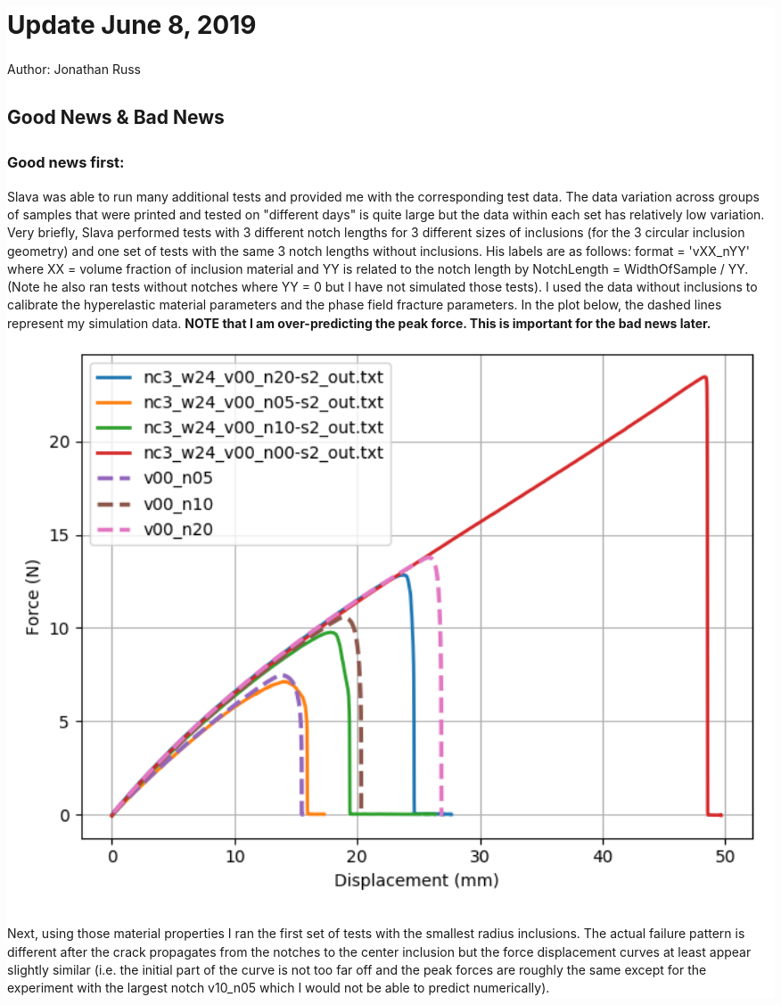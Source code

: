 # Update June 8, 2019
Author: Jonathan Russ

## Good News & Bad News
### Good news first:
Slava was able to run many additional tests and provided me with the corresponding test data. The data variation across groups of samples that were printed and tested on "different days" is quite large but the data within each set has relatively low variation.
Very briefly, Slava performed tests with 3 different notch lengths for 3 different sizes of inclusions (for the 3 circular inclusion geometry) and one set of tests with the same 3 notch lengths without inclusions. His labels are as follows:
format = 'vXX_nYY' where XX = volume fraction of inclusion material and YY is related to the notch length by NotchLength = WidthOfSample / YY. (Note he also ran tests without notches where YY = 0 but I have not simulated those tests).
I used the data without inclusions to calibrate the hyperelastic material parameters and the phase field fracture parameters. In the plot below, the dashed lines represent my simulation data. **NOTE that I am over-predicting the peak force. This is important for the bad news later.**
<img src="images/V00.png" width="100%" />

Next, using those material properties I ran the first set of tests with the smallest radius inclusions. The actual failure pattern is different after the crack propagates from the notches to the center inclusion but the force displacement curves at least appear slightly similar (i.e. the initial part of the curve is not too far off and the peak forces are roughly the same except for the experiment with the largest notch v10_n05 which I would not be able to predict numerically).